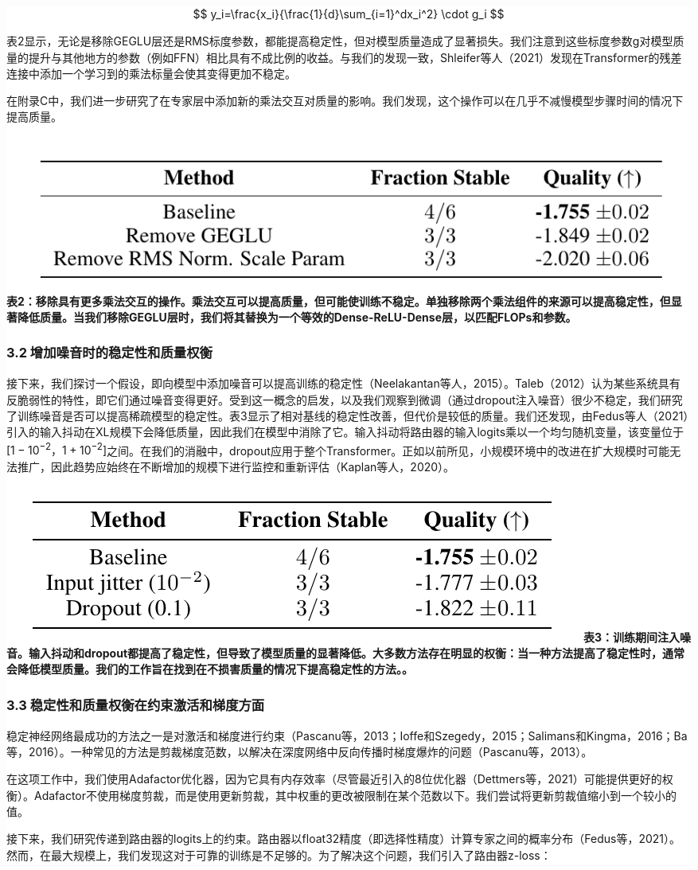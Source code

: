 $$
y_i=\frac{x_i}{\frac{1}{d}\sum_{i=1}^dx_i^2} \cdot g_i
$$

表2显示，无论是移除GEGLU层还是RMS标度参数，都能提高稳定性，但对模型质量造成了显著损失。我们注意到这些标度参数g对模型质量的提升与其他地方的参数（例如FFN）相比具有不成比例的收益。与我们的发现一致，Shleifer等人（2021）发现在Transformer的残差连接中添加一个学习到的乘法标量会使其变得更加不稳定。

在附录C中，我们进一步研究了在专家层中添加新的乘法交互对质量的影响。我们发现，这个操作可以在几乎不减慢模型步骤时间的情况下提高质量。

<a>![](/img/stmoe/2.png)</a>
**表2：移除具有更多乘法交互的操作。乘法交互可以提高质量，但可能使训练不稳定。单独移除两个乘法组件的来源可以提高稳定性，但显著降低质量。当我们移除GEGLU层时，我们将其替换为一个等效的Dense-ReLU-Dense层，以匹配FLOPs和参数。**

### 3.2 增加噪音时的稳定性和质量权衡

接下来，我们探讨一个假设，即向模型中添加噪音可以提高训练的稳定性（Neelakantan等人，2015）。Taleb（2012）认为某些系统具有反脆弱性的特性，即它们通过噪音变得更好。受到这一概念的启发，以及我们观察到微调（通过dropout注入噪音）很少不稳定，我们研究了训练噪音是否可以提高稀疏模型的稳定性。表3显示了相对基线的稳定性改善，但代价是较低的质量。我们还发现，由Fedus等人（2021）引入的输入抖动在XL规模下会降低质量，因此我们在模型中消除了它。输入抖动将路由器的输入logits乘以一个均匀随机变量，该变量位于$[1 − 10^{-2}，1 + 10^{-2}]$之间。在我们的消融中，dropout应用于整个Transformer。正如以前所见，小规模环境中的改进在扩大规模时可能无法推广，因此趋势应始终在不断增加的规模下进行监控和重新评估（Kaplan等人，2020）。

<a>![](/img/stmoe/3.png)</a>
**表3：训练期间注入噪音。输入抖动和dropout都提高了稳定性，但导致了模型质量的显著降低。大多数方法存在明显的权衡：当一种方法提高了稳定性时，通常会降低模型质量。我们的工作旨在找到在不损害质量的情况下提高稳定性的方法。。**

### 3.3 稳定性和质量权衡在约束激活和梯度方面

稳定神经网络最成功的方法之一是对激活和梯度进行约束（Pascanu等，2013；Ioffe和Szegedy，2015；Salimans和Kingma，2016；Ba等，2016）。一种常见的方法是剪裁梯度范数，以解决在深度网络中反向传播时梯度爆炸的问题（Pascanu等，2013）。

在这项工作中，我们使用Adafactor优化器，因为它具有内存效率（尽管最近引入的8位优化器（Dettmers等，2021）可能提供更好的权衡）。Adafactor不使用梯度剪裁，而是使用更新剪裁，其中权重的更改被限制在某个范数以下。我们尝试将更新剪裁值缩小到一个较小的值。

接下来，我们研究传递到路由器的logits上的约束。路由器以float32精度（即选择性精度）计算专家之间的概率分布（Fedus等，2021）。然而，在最大规模上，我们发现这对于可靠的训练是不足够的。为了解决这个问题，我们引入了路由器z-loss：

